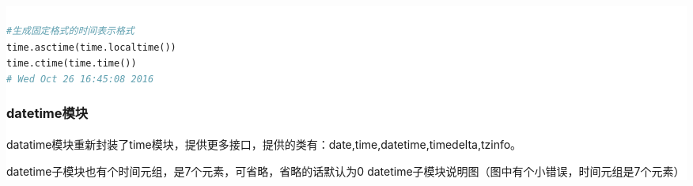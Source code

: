 ```python

#生成固定格式的时间表示格式
time.asctime(time.localtime())
time.ctime(time.time())
# Wed Oct 26 16:45:08 2016
```

### datetime模块
datatime模块重新封装了time模块，提供更多接口，提供的类有：date,time,datetime,timedelta,tzinfo。

datetime子模块也有个时间元组，是7个元素，可省略，省略的话默认为0
datetime子模块说明图（图中有个小错误，时间元组是7个元素）
